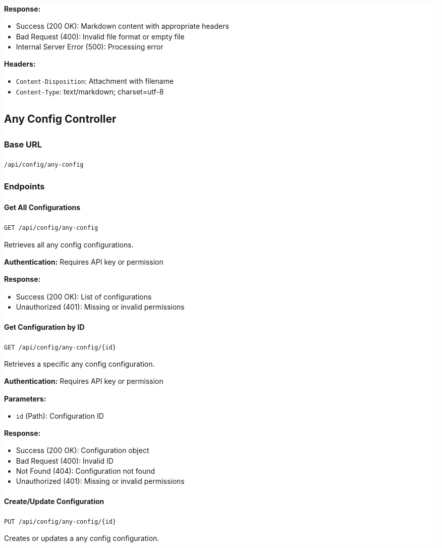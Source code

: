 **Response:**
- Success (200 OK): Markdown content with appropriate headers
- Bad Request (400): Invalid file format or empty file
- Internal Server Error (500): Processing error

**Headers:**
- `Content-Disposition`: Attachment with filename
- `Content-Type`: text/markdown; charset=utf-8

## Any Config Controller

### Base URL
```
/api/config/any-config
```

### Endpoints

#### Get All Configurations
```http
GET /api/config/any-config
```

Retrieves all any config configurations.

**Authentication:** Requires API key or permission

**Response:**
- Success (200 OK): List of configurations
- Unauthorized (401): Missing or invalid permissions

#### Get Configuration by ID
```http
GET /api/config/any-config/{id}
```

Retrieves a specific any config configuration.

**Authentication:** Requires API key or permission

**Parameters:**
- `id` (Path): Configuration ID

**Response:**
- Success (200 OK): Configuration object
- Bad Request (400): Invalid ID
- Not Found (404): Configuration not found
- Unauthorized (401): Missing or invalid permissions

#### Create/Update Configuration
```http
PUT /api/config/any-config/{id}
```

Creates or updates a any config configuration.
